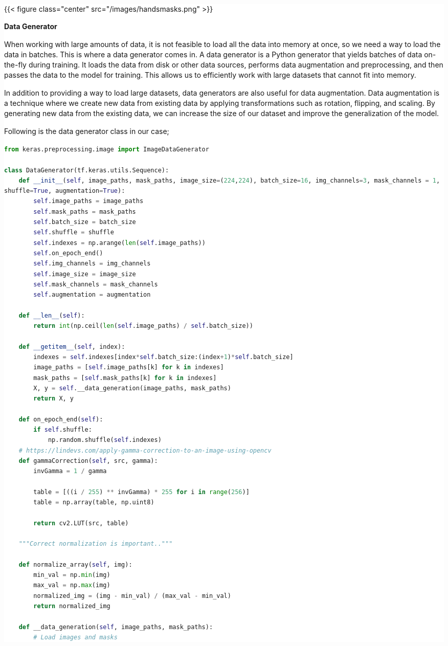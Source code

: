 {{< figure class="center" src="/images/handsmasks.png" >}}

**Data Generator**

When working with large amounts of data, it is not feasible to load all the data into memory at once, so we need a way to load the data in batches. This is where a data generator comes in. A data generator is a Python generator that yields batches of data on-the-fly during training. It loads the data from disk or other data sources, performs data augmentation and preprocessing, and then passes the data to the model for training. This allows us to efficiently work with large datasets that cannot fit into memory.

In addition to providing a way to load large datasets, data generators are also useful for data augmentation. Data augmentation is a technique where we create new data from existing data by applying transformations such as rotation, flipping, and scaling. By generating new data from the existing data, we can increase the size of our dataset and improve the generalization of the model.

Following is the data generator class in our case;
```Python
from keras.preprocessing.image import ImageDataGenerator

class DataGenerator(tf.keras.utils.Sequence):
    def __init__(self, image_paths, mask_paths, image_size=(224,224), batch_size=16, img_channels=3, mask_channels = 1, shuffle=True, augmentation=True):
        self.image_paths = image_paths
        self.mask_paths = mask_paths
        self.batch_size = batch_size
        self.shuffle = shuffle
        self.indexes = np.arange(len(self.image_paths))
        self.on_epoch_end()
        self.img_channels = img_channels
        self.image_size = image_size
        self.mask_channels = mask_channels
        self.augmentation = augmentation

    def __len__(self):
        return int(np.ceil(len(self.image_paths) / self.batch_size))

    def __getitem__(self, index):
        indexes = self.indexes[index*self.batch_size:(index+1)*self.batch_size]
        image_paths = [self.image_paths[k] for k in indexes]
        mask_paths = [self.mask_paths[k] for k in indexes]
        X, y = self.__data_generation(image_paths, mask_paths)
        return X, y

    def on_epoch_end(self):
        if self.shuffle:
            np.random.shuffle(self.indexes)
    # https://lindevs.com/apply-gamma-correction-to-an-image-using-opencv
    def gammaCorrection(self, src, gamma):
        invGamma = 1 / gamma

        table = [((i / 255) ** invGamma) * 255 for i in range(256)]
        table = np.array(table, np.uint8)

        return cv2.LUT(src, table)

    """Correct normalization is important.."""

    def normalize_array(self, img):
        min_val = np.min(img)
        max_val = np.max(img)
        normalized_img = (img - min_val) / (max_val - min_val)
        return normalized_img

    def __data_generation(self, image_paths, mask_paths):
        # Load images and masks
```